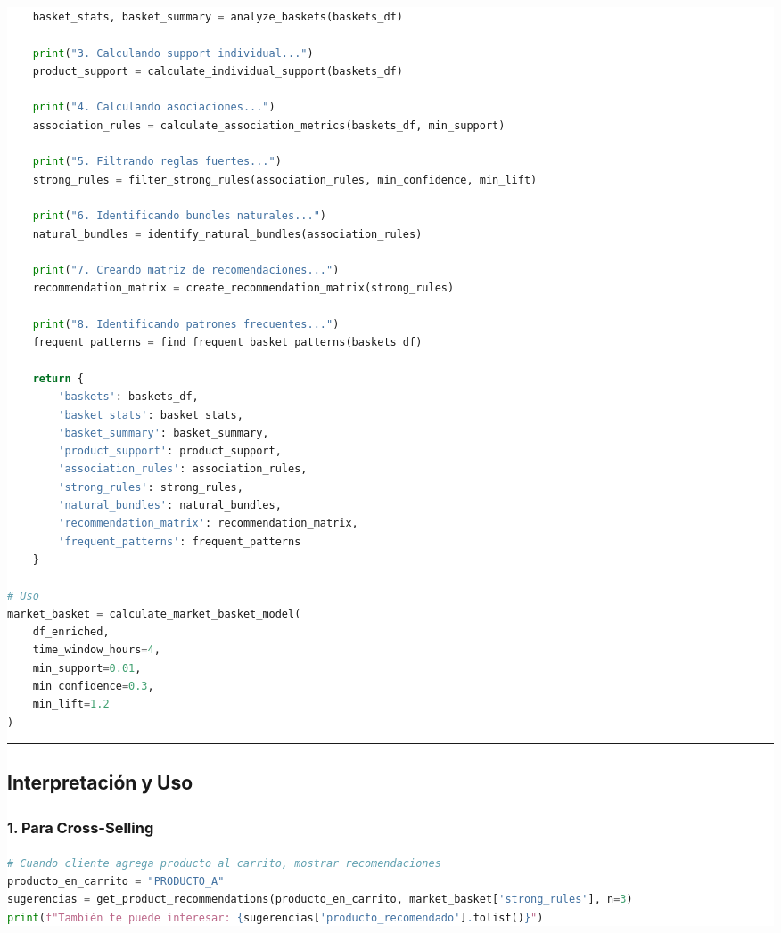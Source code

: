 ```python
    basket_stats, basket_summary = analyze_baskets(baskets_df)
    
    print("3. Calculando support individual...")
    product_support = calculate_individual_support(baskets_df)
    
    print("4. Calculando asociaciones...")
    association_rules = calculate_association_metrics(baskets_df, min_support)
    
    print("5. Filtrando reglas fuertes...")
    strong_rules = filter_strong_rules(association_rules, min_confidence, min_lift)
    
    print("6. Identificando bundles naturales...")
    natural_bundles = identify_natural_bundles(association_rules)
    
    print("7. Creando matriz de recomendaciones...")
    recommendation_matrix = create_recommendation_matrix(strong_rules)
    
    print("8. Identificando patrones frecuentes...")
    frequent_patterns = find_frequent_basket_patterns(baskets_df)
    
    return {
        'baskets': baskets_df,
        'basket_stats': basket_stats,
        'basket_summary': basket_summary,
        'product_support': product_support,
        'association_rules': association_rules,
        'strong_rules': strong_rules,
        'natural_bundles': natural_bundles,
        'recommendation_matrix': recommendation_matrix,
        'frequent_patterns': frequent_patterns
    }

# Uso
market_basket = calculate_market_basket_model(
    df_enriched,
    time_window_hours=4,
    min_support=0.01,
    min_confidence=0.3,
    min_lift=1.2
)
```

---

## Interpretación y Uso

### 1. Para Cross-Selling
```python
# Cuando cliente agrega producto al carrito, mostrar recomendaciones
producto_en_carrito = "PRODUCTO_A"
sugerencias = get_product_recommendations(producto_en_carrito, market_basket['strong_rules'], n=3)
print(f"También te puede interesar: {sugerencias['producto_recomendado'].tolist()}")
```
